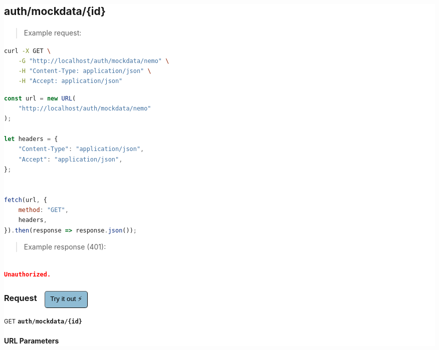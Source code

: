
## auth/mockdata/{id}




> Example request:

```bash
curl -X GET \
    -G "http://localhost/auth/mockdata/nemo" \
    -H "Content-Type: application/json" \
    -H "Accept: application/json"
```

```javascript
const url = new URL(
    "http://localhost/auth/mockdata/nemo"
);

let headers = {
    "Content-Type": "application/json",
    "Accept": "application/json",
};


fetch(url, {
    method: "GET",
    headers,
}).then(response => response.json());
```


> Example response (401):

```json

Unauthorized.
```
<div id="execution-results-GETauth-mockdata--id-" hidden>
    <blockquote>Received response<span id="execution-response-status-GETauth-mockdata--id-"></span>:</blockquote>
    <pre class="json"><code id="execution-response-content-GETauth-mockdata--id-"></code></pre>
</div>
<div id="execution-error-GETauth-mockdata--id-" hidden>
    <blockquote>Request failed with error:</blockquote>
    <pre><code id="execution-error-message-GETauth-mockdata--id-"></code></pre>
</div>
<form id="form-GETauth-mockdata--id-" data-method="GET" data-path="auth/mockdata/{id}" data-authed="0" data-hasfiles="0" data-headers='{"Content-Type":"application\/json","Accept":"application\/json"}' onsubmit="event.preventDefault(); executeTryOut('GETauth-mockdata--id-', this);">
<h3>
    Request&nbsp;&nbsp;&nbsp;
        <button type="button" style="background-color: #8fbcd4; padding: 5px 10px; border-radius: 5px; border-width: thin;" id="btn-tryout-GETauth-mockdata--id-" onclick="tryItOut('GETauth-mockdata--id-');">Try it out ⚡</button>
    <button type="button" style="background-color: #c97a7e; padding: 5px 10px; border-radius: 5px; border-width: thin;" id="btn-canceltryout-GETauth-mockdata--id-" onclick="cancelTryOut('GETauth-mockdata--id-');" hidden>Cancel</button>&nbsp;&nbsp;
    <button type="submit" style="background-color: #6ac174; padding: 5px 10px; border-radius: 5px; border-width: thin;" id="btn-executetryout-GETauth-mockdata--id-" hidden>Send Request 💥</button>
    </h3>
<p>
<small class="badge badge-green">GET</small>
 <b><code>auth/mockdata/{id}</code></b>
</p>
<h4 class="fancy-heading-panel"><b>URL Parameters</b></h4>
<p>